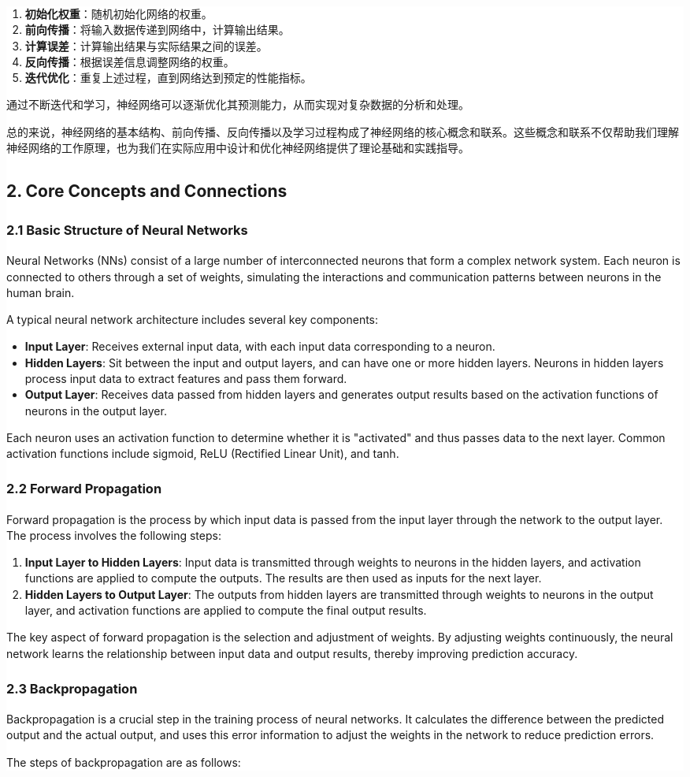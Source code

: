1. **初始化权重**：随机初始化网络的权重。
2. **前向传播**：将输入数据传递到网络中，计算输出结果。
3. **计算误差**：计算输出结果与实际结果之间的误差。
4. **反向传播**：根据误差信息调整网络的权重。
5. **迭代优化**：重复上述过程，直到网络达到预定的性能指标。

通过不断迭代和学习，神经网络可以逐渐优化其预测能力，从而实现对复杂数据的分析和处理。

总的来说，神经网络的基本结构、前向传播、反向传播以及学习过程构成了神经网络的核心概念和联系。这些概念和联系不仅帮助我们理解神经网络的工作原理，也为我们在实际应用中设计和优化神经网络提供了理论基础和实践指导。

## 2. Core Concepts and Connections

### 2.1 Basic Structure of Neural Networks

Neural Networks (NNs) consist of a large number of interconnected neurons that form a complex network system. Each neuron is connected to others through a set of weights, simulating the interactions and communication patterns between neurons in the human brain.

A typical neural network architecture includes several key components:

- **Input Layer**: Receives external input data, with each input data corresponding to a neuron.
- **Hidden Layers**: Sit between the input and output layers, and can have one or more hidden layers. Neurons in hidden layers process input data to extract features and pass them forward.
- **Output Layer**: Receives data passed from hidden layers and generates output results based on the activation functions of neurons in the output layer.

Each neuron uses an activation function to determine whether it is "activated" and thus passes data to the next layer. Common activation functions include sigmoid, ReLU (Rectified Linear Unit), and tanh.

### 2.2 Forward Propagation

Forward propagation is the process by which input data is passed from the input layer through the network to the output layer. The process involves the following steps:

1. **Input Layer to Hidden Layers**: Input data is transmitted through weights to neurons in the hidden layers, and activation functions are applied to compute the outputs. The results are then used as inputs for the next layer.
2. **Hidden Layers to Output Layer**: The outputs from hidden layers are transmitted through weights to neurons in the output layer, and activation functions are applied to compute the final output results.

The key aspect of forward propagation is the selection and adjustment of weights. By adjusting weights continuously, the neural network learns the relationship between input data and output results, thereby improving prediction accuracy.

### 2.3 Backpropagation

Backpropagation is a crucial step in the training process of neural networks. It calculates the difference between the predicted output and the actual output, and uses this error information to adjust the weights in the network to reduce prediction errors.

The steps of backpropagation are as follows:

